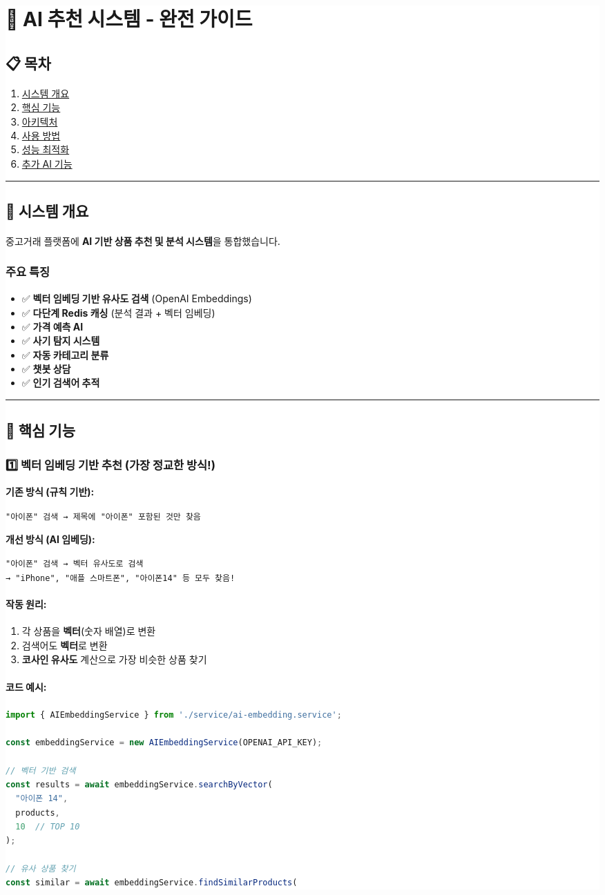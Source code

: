# 🤖 AI 추천 시스템 - 완전 가이드

## 📋 목차
1. [시스템 개요](#시스템-개요)
2. [핵심 기능](#핵심-기능)
3. [아키텍처](#아키텍처)
4. [사용 방법](#사용-방법)
5. [성능 최적화](#성능-최적화)
6. [추가 AI 기능](#추가-ai-기능)

---

## 🎯 시스템 개요

중고거래 플랫폼에 **AI 기반 상품 추천 및 분석 시스템**을 통합했습니다.

### 주요 특징
- ✅ **벡터 임베딩 기반 유사도 검색** (OpenAI Embeddings)
- ✅ **다단계 Redis 캐싱** (분석 결과 + 벡터 임베딩)
- ✅ **가격 예측 AI**
- ✅ **사기 탐지 시스템**
- ✅ **자동 카테고리 분류**
- ✅ **챗봇 상담**
- ✅ **인기 검색어 추적**

---

## 🚀 핵심 기능

### 1️⃣ 벡터 임베딩 기반 추천 (가장 정교한 방식!)

**기존 방식 (규칙 기반):**
```
"아이폰" 검색 → 제목에 "아이폰" 포함된 것만 찾음
```

**개선 방식 (AI 임베딩):**
```
"아이폰" 검색 → 벡터 유사도로 검색
→ "iPhone", "애플 스마트폰", "아이폰14" 등 모두 찾음!
```

#### 작동 원리:
1. 각 상품을 **벡터**(숫자 배열)로 변환
2. 검색어도 **벡터**로 변환
3. **코사인 유사도** 계산으로 가장 비슷한 상품 찾기

#### 코드 예시:
```typescript
import { AIEmbeddingService } from './service/ai-embedding.service';

const embeddingService = new AIEmbeddingService(OPENAI_API_KEY);

// 벡터 기반 검색
const results = await embeddingService.searchByVector(
  "아이폰 14",
  products,
  10  // TOP 10
);

// 유사 상품 찾기
const similar = await embeddingService.findSimilarProducts(
```
